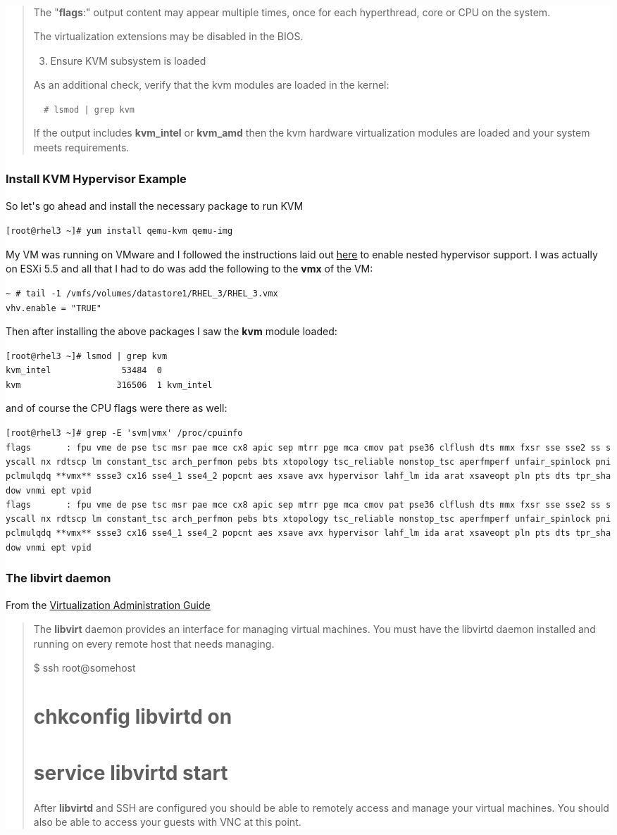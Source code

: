>
>	The "**flags**:" output content may appear multiple times, once for each hyperthread, core or CPU on the system.
>
> 	The virtualization extensions may be disabled in the BIOS.
>
>  3. Ensure KVM subsystem is loaded
>
> 	As an additional check, verify that the kvm modules are loaded in the kernel:
>
> 		# lsmod | grep kvm
>
> 	If the output includes **kvm_intel** or **kvm_amd** then the kvm hardware virtualization modules are loaded and your system meets requirements.

### Install KVM Hypervisor Example

So let's go ahead and install the necessary package to run KVM

	[root@rhel3 ~]# yum install qemu-kvm qemu-img

My VM was running on VMware and I followed the instructions laid out [here](http://www.virtuallyghetto.com/2012/08/how-to-enable-nested-esxi-other.html) to enable nested hypervisor support. I was actually on ESXi 5.5 and all that I had to do was add the following to the **vmx** of the VM:

	~ # tail -1 /vmfs/volumes/datastore1/RHEL_3/RHEL_3.vmx
	vhv.enable = "TRUE"

Then after installing the above packages I saw the **kvm** module loaded:

	[root@rhel3 ~]# lsmod | grep kvm
	kvm_intel              53484  0
	kvm                   316506  1 kvm_intel

and of course the CPU flags were there as well:

	[root@rhel3 ~]# grep -E 'svm|vmx' /proc/cpuinfo
	flags		: fpu vme de pse tsc msr pae mce cx8 apic sep mtrr pge mca cmov pat pse36 clflush dts mmx fxsr sse sse2 ss syscall nx rdtscp lm constant_tsc arch_perfmon pebs bts xtopology tsc_reliable nonstop_tsc aperfmperf unfair_spinlock pni pclmulqdq **vmx** ssse3 cx16 sse4_1 sse4_2 popcnt aes xsave avx hypervisor lahf_lm ida arat xsaveopt pln pts dts tpr_shadow vnmi ept vpid
	flags		: fpu vme de pse tsc msr pae mce cx8 apic sep mtrr pge mca cmov pat pse36 clflush dts mmx fxsr sse sse2 ss syscall nx rdtscp lm constant_tsc arch_perfmon pebs bts xtopology tsc_reliable nonstop_tsc aperfmperf unfair_spinlock pni pclmulqdq **vmx** ssse3 cx16 sse4_1 sse4_2 popcnt aes xsave avx hypervisor lahf_lm ida arat xsaveopt pln pts dts tpr_shadow vnmi ept vpid

### The libvirt daemon

From the [Virtualization Administration Guide](https://access.redhat.com/documentation/en-us/red_hat_enterprise_linux/6/pdf/virtualization_administration_guide/virtualization-administration-guide.pdf)

> The **libvirt** daemon provides an interface for managing virtual machines. You must have the libvirtd daemon installed and running on every remote host that needs managing.
>
> 	$ ssh root@somehost
> 	# chkconfig libvirtd on
> 	# service libvirtd start
>
> After **libvirtd** and SSH are configured you should be able to remotely access and manage your virtual machines. You should also be able to access your guests with VNC at this point.
